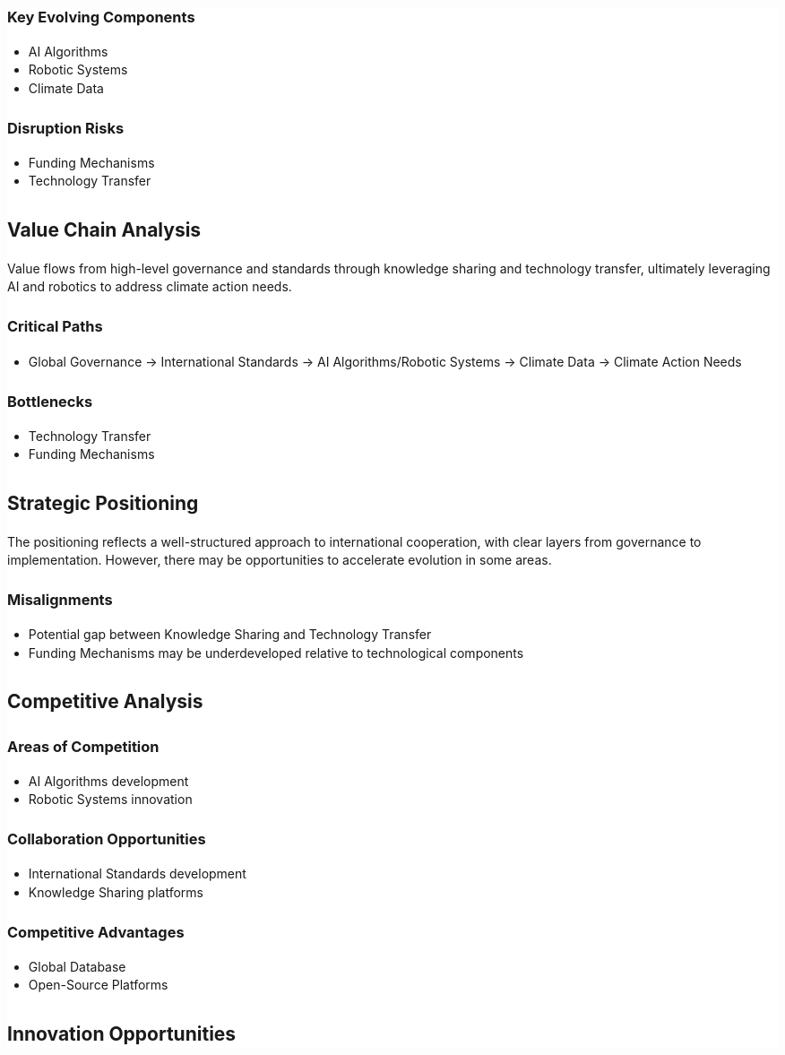 ### Key Evolving Components
- AI Algorithms
- Robotic Systems
- Climate Data

### Disruption Risks
- Funding Mechanisms
- Technology Transfer

## Value Chain Analysis

Value flows from high-level governance and standards through knowledge sharing and technology transfer, ultimately leveraging AI and robotics to address climate action needs.

### Critical Paths
- Global Governance -> International Standards -> AI Algorithms/Robotic Systems -> Climate Data -> Climate Action Needs

### Bottlenecks
- Technology Transfer
- Funding Mechanisms

## Strategic Positioning

The positioning reflects a well-structured approach to international cooperation, with clear layers from governance to implementation. However, there may be opportunities to accelerate evolution in some areas.

### Misalignments
- Potential gap between Knowledge Sharing and Technology Transfer
- Funding Mechanisms may be underdeveloped relative to technological components

## Competitive Analysis

### Areas of Competition
- AI Algorithms development
- Robotic Systems innovation

### Collaboration Opportunities
- International Standards development
- Knowledge Sharing platforms

### Competitive Advantages
- Global Database
- Open-Source Platforms

## Innovation Opportunities
